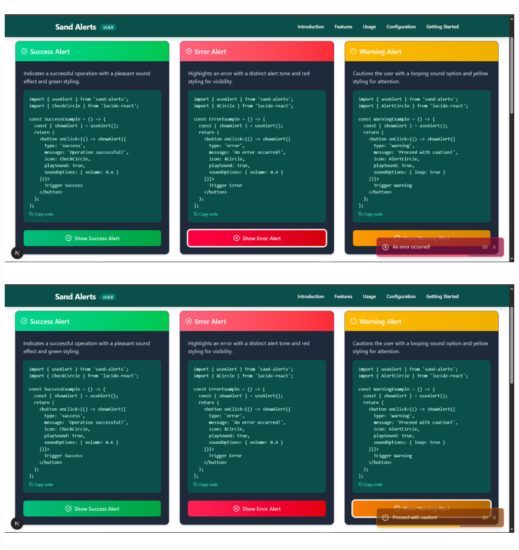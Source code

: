 <img src="public/images/error.png" alt="project-screenshot" width="1100" height="450/">

<img src="public/images/warning.png" alt="project-screenshot" width="1100" height="450/">
